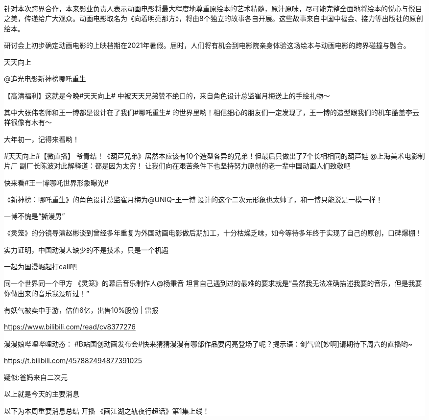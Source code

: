 针对本次跨界合作，本来影业负责人表示动画电影将最大程度地尊重原绘本的艺术精髓，原汁原味，尽可能完整全面地将绘本的悦心与悦目之美，传递给广大观众。动画电影取名为《向着明亮那方》，将由8个独立的故事各自开展。这些故事来自中国中福会、接力等出版社的原创绘本。

研讨会上初步确定动画电影的上映档期在2021年暑假。届时，人们将有机会到电影院亲身体验这场绘本与动画电影的跨界碰撞与融合。







天天向上


@追光电影新神榜哪吒重生                            

【高清福利】这就是今晚#天天向上# 中被天天兄弟赞不绝口的，来自角色设计总监崔月梅送上的手绘礼物～

其中大张伟老师和王一博都是设计在了我们#哪吒重生# 的世界里哟！相信细心的朋友们一定发现了，王一博的造型跟我们的机车酷盖李云祥很像有木有～

大年初一，记得来看哟！

#天天向上#【微直播】
爷青结！《葫芦兄弟》居然本应该有10个造型各异的兄弟！但最后只做出了7个长相相同的葫芦娃
@上海美术电影制片厂 副厂长陈波对此解释道：都是因为太穷！
让我们向在艰苦条件下也坚持努力原创的老一辈中国动画人们致敬吧

快来看#王一博哪吒世界形象曝光#


《新神榜：哪吒重生》的角色设计总监崔月梅为@UNIQ-王一博 设计的这个二次元形象也太帅了，和一博只能说是一模一样！

一博不愧是“撕漫男”

《灵笼》的分镜导演赵彬谈到曾经多年重复为外国动画电影做后期加工，十分枯燥乏味，如今等待多年终于实现了自己的原创，口碑爆棚！


实力证明，中国动漫人缺少的不是技术，只是一个机遇

一起为国漫崛起打call吧

同一个世界同一个甲方
《灵笼》的幕后音乐制作人@杨秉音 坦言自己遇到过的最难的要求就是“虽然我无法准确描述我要的音乐，但是我要你做出来的音乐我没听过！”




有妖气被卖中手游，估值6亿，出售10%股份 | 雷报

https://www.bilibili.com/read/cv8377276

漫漫娘哔哩哔哩动态： #B站国创动画发布会#快来猜猜漫漫有哪部作品要闪亮登场了呢？提示语：剑气兽[妙啊]请期待下周六的直播哟~

https://t.bilibili.com/457882494877391025

疑似:爸妈来自二次元




以上就是今天的主要消息





以下为本周重要消息总结
开播
《画江湖之轨夜行超话》第1集上线！
